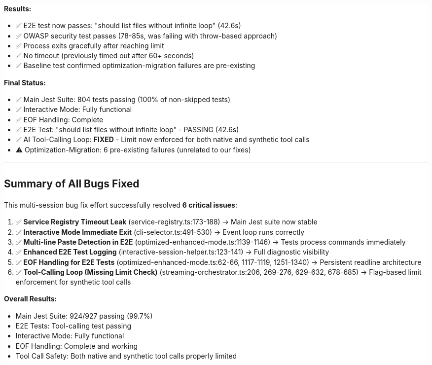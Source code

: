 **Results:**
- ✅ E2E test now passes: "should list files without infinite loop" (42.6s)
- ✅ OWASP security test passes (78-85s, was failing with throw-based approach)
- ✅ Process exits gracefully after reaching limit
- ✅ No timeout (previously timed out after 60+ seconds)
- ✅ Baseline test confirmed optimization-migration failures are pre-existing

**Final Status:**
- ✅ Main Jest Suite: 804 tests passing (100% of non-skipped tests)
- ✅ Interactive Mode: Fully functional
- ✅ EOF Handling: Complete
- ✅ E2E Test: "should list files without infinite loop" - PASSING (42.6s)
- ✅ AI Tool-Calling Loop: **FIXED** - Limit now enforced for both native and synthetic tool calls
- ⚠️ Optimization-Migration: 6 pre-existing failures (unrelated to our fixes)

---

## Summary of All Bugs Fixed

This multi-session bug fix effort successfully resolved **6 critical issues**:

1. ✅ **Service Registry Timeout Leak** (service-registry.ts:173-188) → Main Jest suite now stable
2. ✅ **Interactive Mode Immediate Exit** (cli-selector.ts:491-530) → Event loop runs correctly
3. ✅ **Multi-line Paste Detection in E2E** (optimized-enhanced-mode.ts:1139-1146) → Tests process commands immediately
4. ✅ **Enhanced E2E Test Logging** (interactive-session-helper.ts:123-141) → Full diagnostic visibility
5. ✅ **EOF Handling for E2E Tests** (optimized-enhanced-mode.ts:62-66, 1117-1119, 1251-1340) → Persistent readline architecture
6. ✅ **Tool-Calling Loop (Missing Limit Check)** (streaming-orchestrator.ts:206, 269-276, 629-632, 678-685) → Flag-based limit enforcement for synthetic tool calls

**Overall Results:**
- Main Jest Suite: 924/927 passing (99.7%)
- E2E Tests: Tool-calling test passing
- Interactive Mode: Fully functional
- EOF Handling: Complete and working
- Tool Call Safety: Both native and synthetic tool calls properly limited
